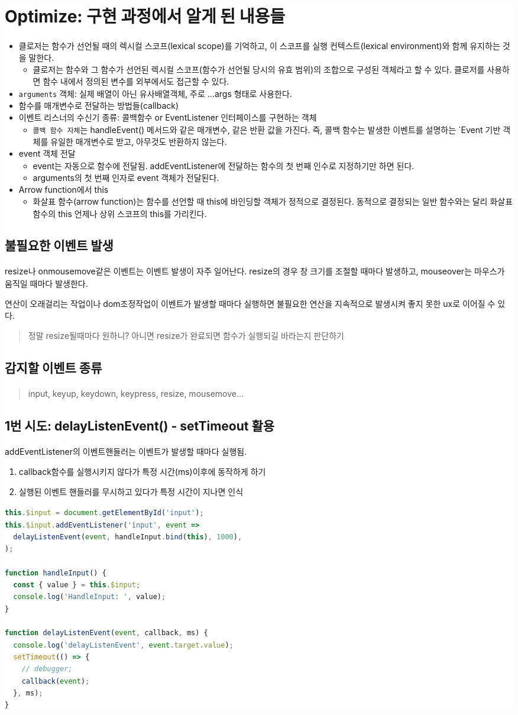 # Optimize: 구현 과정에서 알게 된 내용들

- 클로저는 함수가 선언될 때의 렉시컬 스코프(lexical scope)를 기억하고, 이 스코프를 실행 컨텍스트(lexical environment)와 함께 유지하는 것을 말한다.
  - 클로저는 함수와 그 함수가 선언된 렉시컬 스코프(함수가 선언될 당시의 유효 범위)의 조합으로 구성된 객체라고 할 수 있다. 클로저를 사용하면 함수 내에서 정의된 변수를 외부에서도 접근할 수 있다.
- `arguments` 객체: 실제 배열이 아닌 유사배열객체, 주로 ...args 형태로 사용한다.
- 함수를 매개변수로 전달하는 방법들(callback)
- 이벤트 리스너의 수신기 종류: 콜백함수 or EventListener 인터페이스를 구현하는 객체
  - `콜백 함수 자체`는 handleEvent() 메서드와 같은 매개변수, 같은 반환 값을 가진다. 즉, 콜백 함수는 발생한 이벤트를 설명하는 `Event 기반 객체를 유일한 매개변수로 받고, 아무것도 반환하지 않는다.
- event 객체 전달
  - event는 자동으로 함수에 전달됨. addEventListener에 전달하는 함수의 첫 번째 인수로 지정하기만 하면 된다.
  - arguments의 첫 번째 인자로 event 객체가 전달된다.
- Arrow function에서 this
  - 화살표 함수(arrow function)는 함수를 선언할 때 this에 바인딩할 객체가 정적으로 결정된다. 동적으로 결정되는 일반 함수와는 달리 화살표 함수의 this 언제나 상위 스코프의 this를 가리킨다.

## 불필요한 이벤트 발생

resize나 onmousemove같은 이벤트는 이벤트 발생이 자주 일어난다. resize의 경우 창 크기를 조절할 때마다 발생하고, mouseover는 마우스가 움직일 때마다 발생한다.

연산이 오래걸리는 작업이나 dom조정작업이 이벤트가 발생할 때마다 실행하면 불필요한 연산을 지속적으로 발생시켜 좋지 못한 ux로 이어질 수 있다.

> 정말 resize될때마다 원하니? 아니면 resize가 완료되면 함수가 실행되길 바라는지 판단하기

## 감지할 이벤트 종류

> input, keyup, keydown, keypress, resize, mousemove...

## 1번 시도: delayListenEvent() - setTimeout 활용

addEventListener의 이벤트핸들러는 이벤트가 발생할 때마다 실행됨.

1. callback함수를 실행시키지 않다가 특정 시간(ms)이후에 동작하게 하기

2. 실행된 이벤트 핸들러를 무시하고 있다가 특정 시간이 지나면 인식

```js
this.$input = document.getElementById('input');
this.$input.addEventListener('input', event =>
  delayListenEvent(event, handleInput.bind(this), 1000),
);

function handleInput() {
  const { value } = this.$input;
  console.log('HandleInput: ', value);
}

function delayListenEvent(event, callback, ms) {
  console.log('delayListenEvent', event.target.value);
  setTimeout(() => {
    // debugger;
    callback(event);
  }, ms);
}
```
